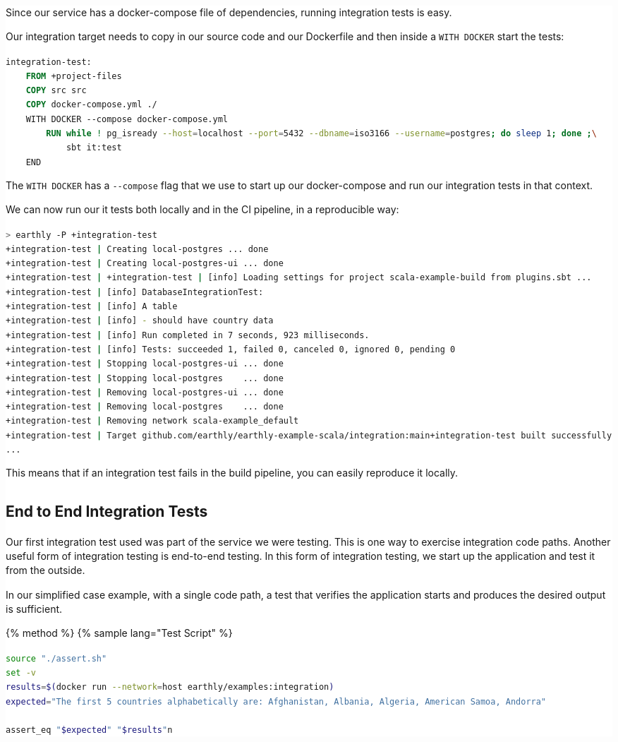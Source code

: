 Since our service has a docker-compose file of dependencies, running integration tests is easy.

Our integration target needs to copy in our source code and our Dockerfile and then inside a `WITH DOCKER` start the tests:
``` Dockerfile
integration-test:
    FROM +project-files
    COPY src src
    COPY docker-compose.yml ./ 
    WITH DOCKER --compose docker-compose.yml
        RUN while ! pg_isready --host=localhost --port=5432 --dbname=iso3166 --username=postgres; do sleep 1; done ;\
            sbt it:test
    END
```
The `WITH DOCKER` has a `--compose` flag that we use to start up our docker-compose and run our integration tests in that context.

We can now run our it tests both locally and in the CI pipeline, in a reproducible way:

``` bash
> earthly -P +integration-test
+integration-test | Creating local-postgres ... done
+integration-test | Creating local-postgres-ui ... done
+integration-test | +integration-test | [info] Loading settings for project scala-example-build from plugins.sbt ...
+integration-test | [info] DatabaseIntegrationTest:
+integration-test | [info] A table
+integration-test | [info] - should have country data
+integration-test | [info] Run completed in 7 seconds, 923 milliseconds.
+integration-test | [info] Tests: succeeded 1, failed 0, canceled 0, ignored 0, pending 0
+integration-test | Stopping local-postgres-ui ... done
+integration-test | Stopping local-postgres    ... done
+integration-test | Removing local-postgres-ui ... done
+integration-test | Removing local-postgres    ... done
+integration-test | Removing network scala-example_default
+integration-test | Target github.com/earthly/earthly-example-scala/integration:main+integration-test built successfully
...
```
This means that if an integration test fails in the build pipeline, you can easily reproduce it locally.  

## End to End Integration Tests

Our first integration test used was part of the service we were testing. This is one way to exercise integration code paths. Another useful form of integration testing is end-to-end testing. In this form of integration testing, we start up the application and test it from the outside. 

In our simplified case example, with a single code path, a test that verifies the application starts and produces the desired output is sufficient. 

{% method %}
{% sample lang="Test Script" %}
``` bash
source "./assert.sh"
set -v
results=$(docker run --network=host earthly/examples:integration)
expected="The first 5 countries alphabetically are: Afghanistan, Albania, Algeria, American Samoa, Andorra"

assert_eq "$expected" "$results"n
```
